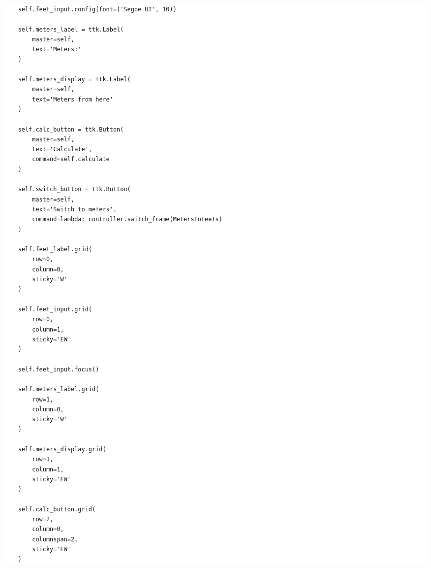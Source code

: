         self.feet_input.config(font=('Segoe UI', 10))

        self.meters_label = ttk.Label(
            master=self,
            text='Meters:'
        )

        self.meters_display = ttk.Label(
            master=self,
            text='Meters from here'
        )

        self.calc_button = ttk.Button(
            master=self,
            text='Calculate',
            command=self.calculate
        )

        self.switch_button = ttk.Button(
            master=self,
            text='Switch to meters',
            command=lambda: controller.switch_frame(MetersToFeets)
        )

        self.feet_label.grid(
            row=0,
            column=0,
            sticky='W'
        )

        self.feet_input.grid(
            row=0,
            column=1,
            sticky='EW'
        )

        self.feet_input.focus()

        self.meters_label.grid(
            row=1,
            column=0,
            sticky='W'
        )

        self.meters_display.grid(
            row=1,
            column=1,
            sticky='EW'
        )

        self.calc_button.grid(
            row=2,
            column=0,
            columnspan=2,
            sticky='EW'
        )
